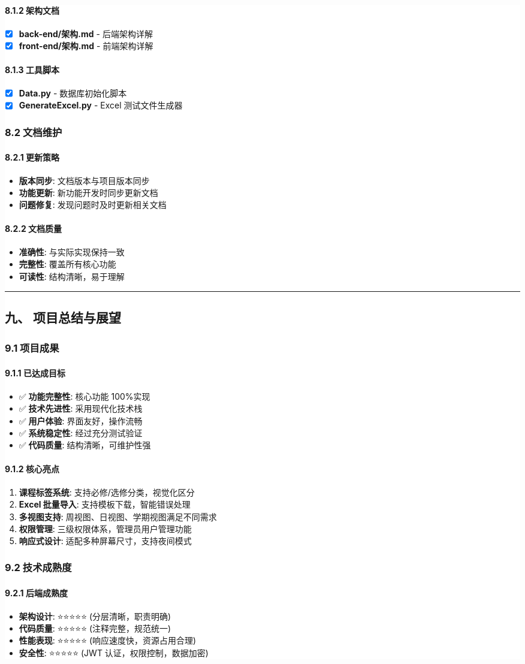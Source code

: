 #### **8.1.2 架构文档**

- [x] **back-end/架构.md** - 后端架构详解
- [x] **front-end/架构.md** - 前端架构详解

#### **8.1.3 工具脚本**

- [x] **Data.py** - 数据库初始化脚本
- [x] **GenerateExcel.py** - Excel 测试文件生成器

### **8.2 文档维护**

#### **8.2.1 更新策略**

- **版本同步**: 文档版本与项目版本同步
- **功能更新**: 新功能开发时同步更新文档
- **问题修复**: 发现问题时及时更新相关文档

#### **8.2.2 文档质量**

- **准确性**: 与实际实现保持一致
- **完整性**: 覆盖所有核心功能
- **可读性**: 结构清晰，易于理解

---

## **九、 项目总结与展望**

### **9.1 项目成果**

#### **9.1.1 已达成目标**

- ✅ **功能完整性**: 核心功能 100%实现
- ✅ **技术先进性**: 采用现代化技术栈
- ✅ **用户体验**: 界面友好，操作流畅
- ✅ **系统稳定性**: 经过充分测试验证
- ✅ **代码质量**: 结构清晰，可维护性强

#### **9.1.2 核心亮点**

1. **课程标签系统**: 支持必修/选修分类，视觉化区分
2. **Excel 批量导入**: 支持模板下载，智能错误处理
3. **多视图支持**: 周视图、日视图、学期视图满足不同需求
4. **权限管理**: 三级权限体系，管理员用户管理功能
5. **响应式设计**: 适配多种屏幕尺寸，支持夜间模式

### **9.2 技术成熟度**

#### **9.2.1 后端成熟度**

- **架构设计**: ⭐⭐⭐⭐⭐ (分层清晰，职责明确)
- **代码质量**: ⭐⭐⭐⭐⭐ (注释完整，规范统一)
- **性能表现**: ⭐⭐⭐⭐⭐ (响应速度快，资源占用合理)
- **安全性**: ⭐⭐⭐⭐⭐ (JWT 认证，权限控制，数据加密)
